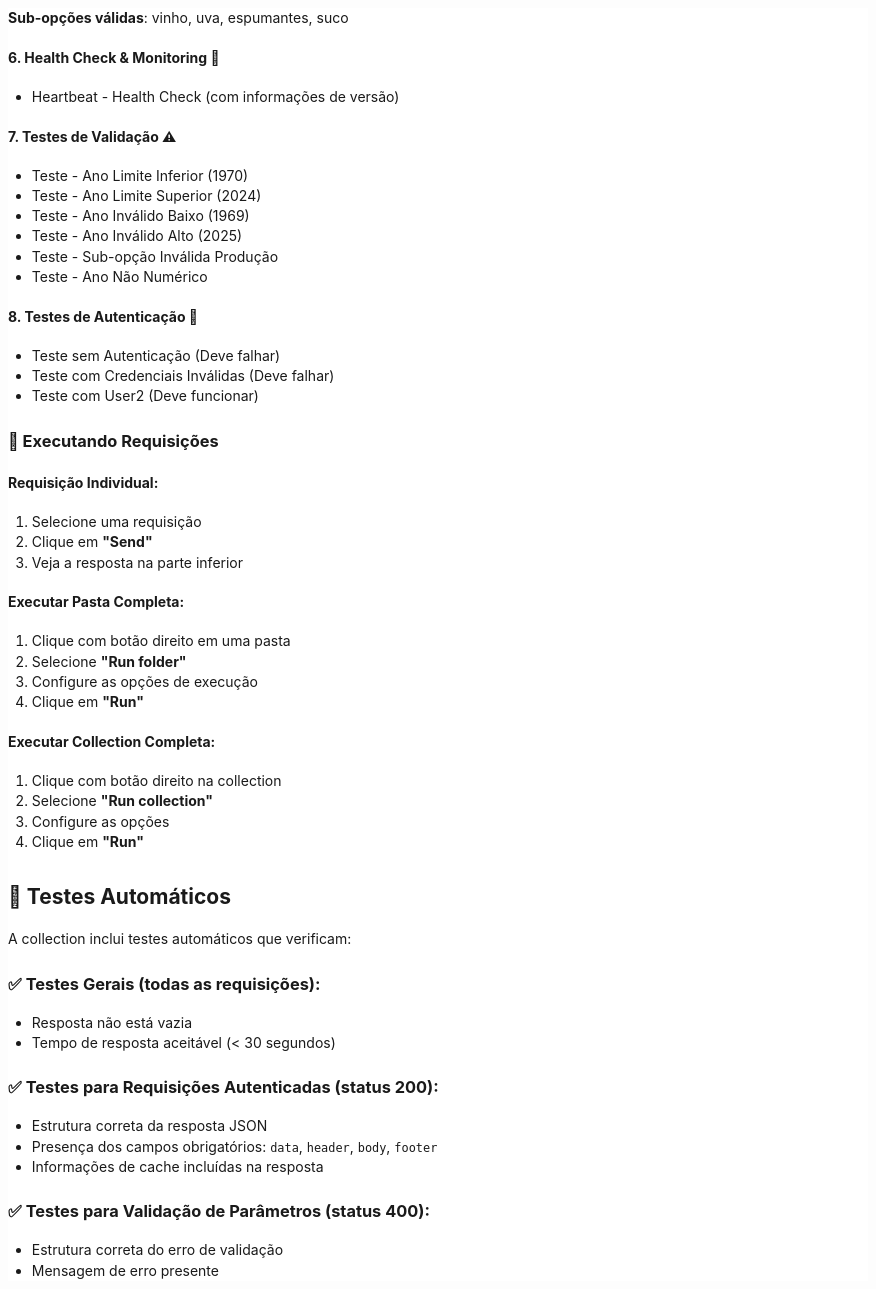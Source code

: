 **Sub-opções válidas**: vinho, uva, espumantes, suco

#### 6. **Health Check & Monitoring** 💓
- Heartbeat - Health Check (com informações de versão)

#### 7. **Testes de Validação** ⚠️
- Teste - Ano Limite Inferior (1970)
- Teste - Ano Limite Superior (2024)
- Teste - Ano Inválido Baixo (1969)
- Teste - Ano Inválido Alto (2025)
- Teste - Sub-opção Inválida Produção
- Teste - Ano Não Numérico

#### 8. **Testes de Autenticação** 🔐
- Teste sem Autenticação (Deve falhar)
- Teste com Credenciais Inválidas (Deve falhar)
- Teste com User2 (Deve funcionar)

### 🎯 Executando Requisições

#### Requisição Individual:
1. Selecione uma requisição
2. Clique em **"Send"**
3. Veja a resposta na parte inferior

#### Executar Pasta Completa:
1. Clique com botão direito em uma pasta
2. Selecione **"Run folder"**
3. Configure as opções de execução
4. Clique em **"Run"**

#### Executar Collection Completa:
1. Clique com botão direito na collection
2. Selecione **"Run collection"**
3. Configure as opções
4. Clique em **"Run"**

## 🧪 Testes Automáticos

A collection inclui testes automáticos que verificam:

### ✅ Testes Gerais (todas as requisições):
- Resposta não está vazia
- Tempo de resposta aceitável (< 30 segundos)

### ✅ Testes para Requisições Autenticadas (status 200):
- Estrutura correta da resposta JSON
- Presença dos campos obrigatórios: `data`, `header`, `body`, `footer`
- Informações de cache incluídas na resposta

### ✅ Testes para Validação de Parâmetros (status 400):
- Estrutura correta do erro de validação
- Mensagem de erro presente
